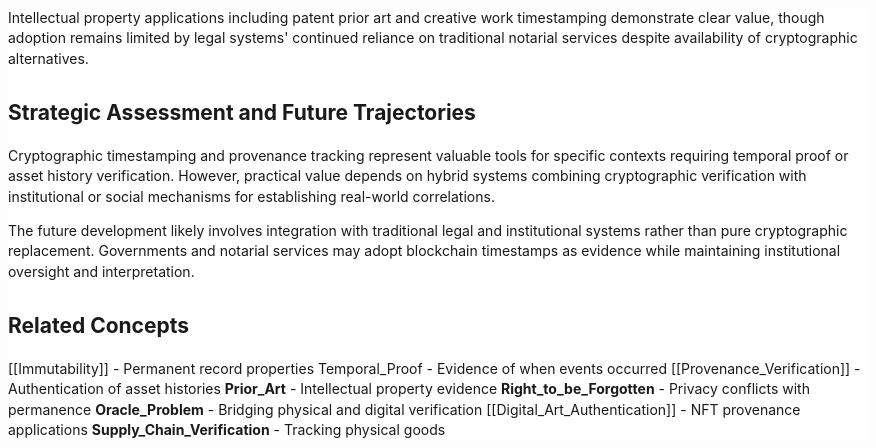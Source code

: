Intellectual property applications including patent prior art and creative work timestamping demonstrate clear value, though adoption remains limited by legal systems' continued reliance on traditional notarial services despite availability of cryptographic alternatives.

## Strategic Assessment and Future Trajectories

Cryptographic timestamping and provenance tracking represent valuable tools for specific contexts requiring temporal proof or asset history verification. However, practical value depends on hybrid systems combining cryptographic verification with institutional or social mechanisms for establishing real-world correlations.

The future development likely involves integration with traditional legal and institutional systems rather than pure cryptographic replacement. Governments and notarial services may adopt blockchain timestamps as evidence while maintaining institutional oversight and interpretation.

## Related Concepts

[[Immutability]] - Permanent record properties
Temporal_Proof - Evidence of when events occurred
[[Provenance_Verification]] - Authentication of asset histories
**Prior_Art** - Intellectual property evidence
**Right_to_be_Forgotten** - Privacy conflicts with permanence
**Oracle_Problem** - Bridging physical and digital verification
[[Digital_Art_Authentication]] - NFT provenance applications
**Supply_Chain_Verification** - Tracking physical goods